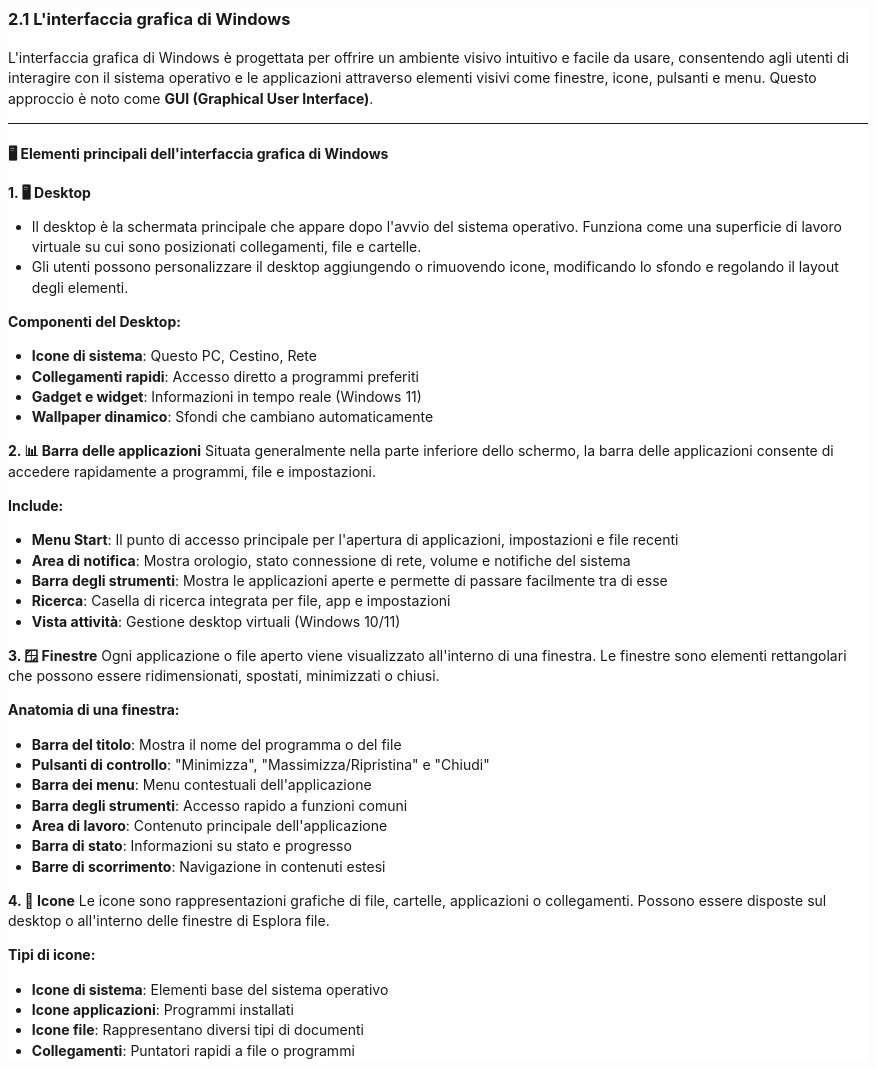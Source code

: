 ### **2.1 L'interfaccia grafica di Windows**

L'interfaccia grafica di Windows è progettata per offrire un ambiente visivo intuitivo e facile da usare, consentendo agli utenti di interagire con il sistema operativo e le applicazioni attraverso elementi visivi come finestre, icone, pulsanti e menu. Questo approccio è noto come **GUI (Graphical User Interface)**.

---

#### **🖥️ Elementi principali dell'interfaccia grafica di Windows**

**1. 🖥️ Desktop**
- Il desktop è la schermata principale che appare dopo l'avvio del sistema operativo. Funziona come una superficie di lavoro virtuale su cui sono posizionati collegamenti, file e cartelle.
- Gli utenti possono personalizzare il desktop aggiungendo o rimuovendo icone, modificando lo sfondo e regolando il layout degli elementi.

**Componenti del Desktop:**
- **Icone di sistema**: Questo PC, Cestino, Rete
- **Collegamenti rapidi**: Accesso diretto a programmi preferiti
- **Gadget e widget**: Informazioni in tempo reale (Windows 11)
- **Wallpaper dinamico**: Sfondi che cambiano automaticamente

**2. 📊 Barra delle applicazioni**
Situata generalmente nella parte inferiore dello schermo, la barra delle applicazioni consente di accedere rapidamente a programmi, file e impostazioni.

**Include:**
- **Menu Start**: Il punto di accesso principale per l'apertura di applicazioni, impostazioni e file recenti
- **Area di notifica**: Mostra orologio, stato connessione di rete, volume e notifiche del sistema
- **Barra degli strumenti**: Mostra le applicazioni aperte e permette di passare facilmente tra di esse
- **Ricerca**: Casella di ricerca integrata per file, app e impostazioni
- **Vista attività**: Gestione desktop virtuali (Windows 10/11)

**3. 🪟 Finestre**
Ogni applicazione o file aperto viene visualizzato all'interno di una finestra. Le finestre sono elementi rettangolari che possono essere ridimensionati, spostati, minimizzati o chiusi.

**Anatomia di una finestra:**
- **Barra del titolo**: Mostra il nome del programma o del file
- **Pulsanti di controllo**: "Minimizza", "Massimizza/Ripristina" e "Chiudi"
- **Barra dei menu**: Menu contestuali dell'applicazione
- **Barra degli strumenti**: Accesso rapido a funzioni comuni
- **Area di lavoro**: Contenuto principale dell'applicazione
- **Barra di stato**: Informazioni su stato e progresso
- **Barre di scorrimento**: Navigazione in contenuti estesi

**4. 🎨 Icone**
Le icone sono rappresentazioni grafiche di file, cartelle, applicazioni o collegamenti. Possono essere disposte sul desktop o all'interno delle finestre di Esplora file.

**Tipi di icone:**
- **Icone di sistema**: Elementi base del sistema operativo
- **Icone applicazioni**: Programmi installati
- **Icone file**: Rappresentano diversi tipi di documenti
- **Collegamenti**: Puntatori rapidi a file o programmi
